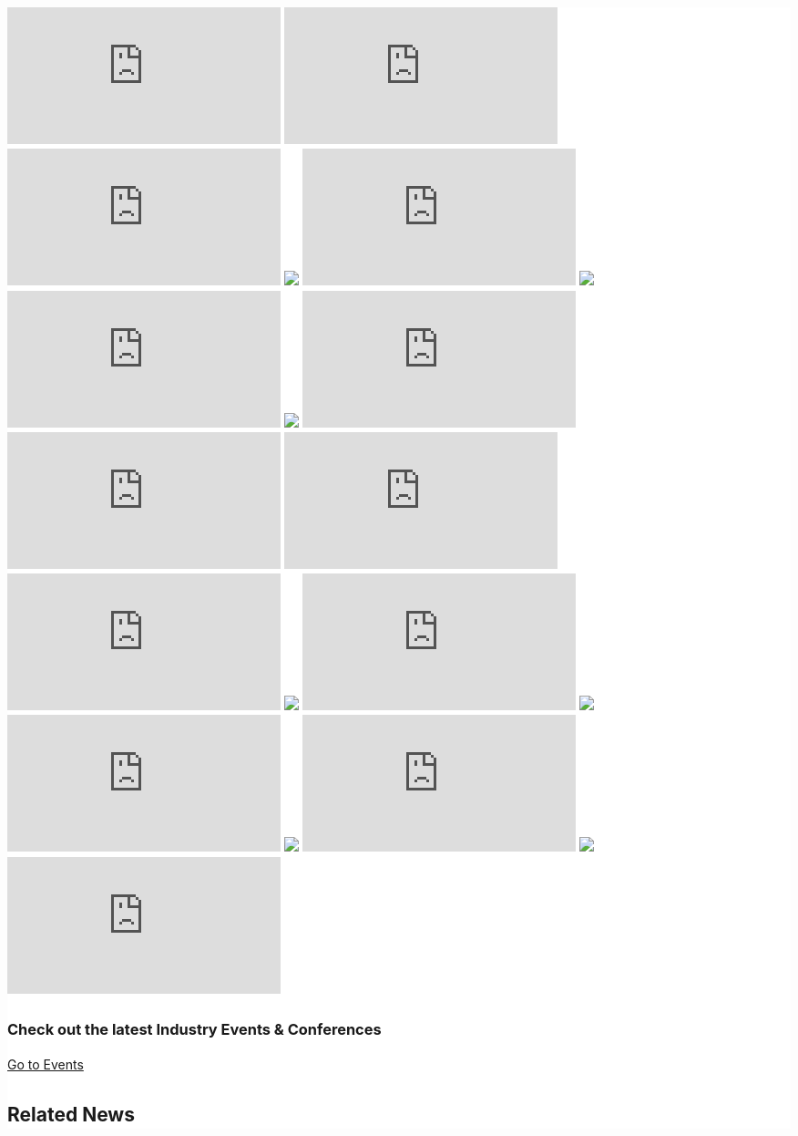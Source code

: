 [![](https://ads.thinkgeoenergy.com/delivery/avw.php?zoneid=35&cb=1&n=ac8caac7)](https://ads.thinkgeoenergy.com/delivery/ck.php?n=ac8caac7&cb=1)
[![](https://ads.thinkgeoenergy.com/delivery/avw.php?zoneid=36&cb=1&n=a19b6bc8)](https://ads.thinkgeoenergy.com/delivery/ck.php?n=a19b6bc8&cb=1)
[![](https://ads.thinkgeoenergy.com/delivery/avw.php?zoneid=37&cb=1&n=ae3fd23e)](https://ads.thinkgeoenergy.com/delivery/ck.php?n=ae3fd23e&cb=1)
[![](https://ads.thinkgeoenergy.com/images/476eb28404bc7209c844fbfbd47b5d28.jpg)](https://ads.thinkgeoenergy.com/delivery/cl.php?bannerid=35&zoneid=2&sig=a917c6c0f2e3da26dbab140583e33f79f4282700f22311e51efeddd8c441792a&oadest=http%3A%2F%2Fexergy-orc.com%2F%3F%26utm_source%3Dthink%2Bgeo%2Benergy%26utm_medium%3Ddisplay%26utm_campaign%3Dthink%2Bgeo%2Benergy%2Bwebsite%2Badvertising)
![](https://ads.thinkgeoenergy.com/delivery/lg.php?bannerid=35&campaignid=1&zoneid=2&loc=https%3A%2F%2Fwww.thinkgeoenergy.com%2Fvulcan-energy-secures-eur104-million-grant-from-germany-for-geothermal-lithium-project%2F&cb=8a9b9df526)
[![](https://ads.thinkgeoenergy.com/images/a62b7481c7116f0aac3d58406ab9fb81.png)](https://ads.thinkgeoenergy.com/delivery/cl.php?bannerid=310&zoneid=3&sig=b88a8bde13e9b9d2a9b95000271f9f6e7b2a7129c09729a3226591ce0274baaf&oadest=https%3A%2F%2Fwww.orcan-energy.com%2Fen%2F%3F%26utm_source%3Dthink%2Bgeo%2Benergy%26utm_medium%3Ddisplay%26utm_campaign%3Dthink%2Bgeo%2Benergy%2Bwebsite%2Badvertising)
![](https://ads.thinkgeoenergy.com/delivery/lg.php?bannerid=310&campaignid=1&zoneid=3&loc=https%3A%2F%2Fwww.thinkgeoenergy.com%2Fvulcan-energy-secures-eur104-million-grant-from-germany-for-geothermal-lithium-project%2F&cb=bdd0b12240)
[![](https://ads.thinkgeoenergy.com/images/0e10b6913875ac647e4efda896a463fd.jpg)](https://ads.thinkgeoenergy.com/delivery/cl.php?bannerid=343&zoneid=135&sig=da665187dcfafa7fb1e532b32d330868e2d71fa7ea128dc6ab851700129ef51c&oadest=https%3A%2F%2Fwww.slb.com%2Fproducts-and-services%2Fscaling-new-energy-systems%2Fgeothermal%2Fgeothermal-consulting-services%3Futm_medium%3Dpaid%26utm_term%3Dbanner-ad%26utm_campaign%3D2025-geothermex-consulting-services-awareness)
![](https://ads.thinkgeoenergy.com/delivery/lg.php?bannerid=343&campaignid=1&zoneid=135&loc=https%3A%2F%2Fwww.thinkgeoenergy.com%2Fvulcan-energy-secures-eur104-million-grant-from-germany-for-geothermal-lithium-project%2F&cb=b8c9559cd8)
[![](https://ads.thinkgeoenergy.com/delivery/avw.php?zoneid=12&cb=1&n=a5182671)](https://ads.thinkgeoenergy.com/delivery/ck.php?n=a5182671&cb=1)
[![](https://ads.thinkgeoenergy.com/delivery/avw.php?zoneid=13&cb=1&n=a2c2aee1)](https://ads.thinkgeoenergy.com/delivery/ck.php?n=a2c2aee1&cb=1)
[![](https://ads.thinkgeoenergy.com/delivery/avw.php?zoneid=146&cb=1&n=a962a961)](https://ads.thinkgeoenergy.com/delivery/ck.php?n=a962a961&cb=1)
[![](https://ads.thinkgeoenergy.com/images/b2d37bc1f3a527628eaa8da73d21b04b.jpg)](https://ads.thinkgeoenergy.com/delivery/cl.php?bannerid=299&zoneid=148&sig=2233177e813097d19db2b291bfe270ff094861549c2805cb616fb1ee6e2dffc0&oadest=https%3A%2F%2Finco-drilling.com%2F%3F%26utm_source%3Dthink%2Bgeo%2Benergy%26utm_medium%3Ddisplay%26utm_campaign%3Dthink%2Bgeo%2Benergy%2Bwebsite%2Badvertising)
![](https://ads.thinkgeoenergy.com/delivery/lg.php?bannerid=299&campaignid=1&zoneid=148&loc=https%3A%2F%2Fwww.thinkgeoenergy.com%2Fvulcan-energy-secures-eur104-million-grant-from-germany-for-geothermal-lithium-project%2F&cb=a75e6fb513)
[![](https://ads.thinkgeoenergy.com/images/e7ebde4d5266b5e376df11bd37a43e9c.jpg)](https://ads.thinkgeoenergy.com/delivery/cl.php?bannerid=300&zoneid=149&sig=1eaf5ad35af15910acd4493452cce8545c2639550551eb67a44c40a5a4b0ceac&oadest=https%3A%2F%2Finco-drilling.com%2F%3F%26utm_source%3Dthink%2Bgeo%2Benergy%26utm_medium%3Ddisplay%26utm_campaign%3Dthink%2Bgeo%2Benergy%2Bwebsite%2Badvertising)
![](https://ads.thinkgeoenergy.com/delivery/lg.php?bannerid=300&campaignid=1&zoneid=149&loc=https%3A%2F%2Fwww.thinkgeoenergy.com%2Fvulcan-energy-secures-eur104-million-grant-from-germany-for-geothermal-lithium-project%2F&cb=d614cff184)
[![](https://ads.thinkgeoenergy.com/images/c05bbc71b38e913aaddba397f8e88435.gif)](https://ads.thinkgeoenergy.com/delivery/cl.php?bannerid=314&zoneid=150&sig=c88236cc6eca61c691af98066fcf5de828a9bd6b33f84708c43607b27f74ce70&oadest=https%3A%2F%2Fstrydefurther.com%2Findustries%2Flow-cost-low-environmental-impact-exploration-and-monitoring-solutions-for-geothermal-energy-production-2%3F%26utm_source%3Dthink%2Bgeo%2Benergy%26utm_medium%3Ddisplay%26utm_campaign%3Dthink%2Bgeo%2Benergy%2Bwebsite%2Badvertising)
![](https://ads.thinkgeoenergy.com/delivery/lg.php?bannerid=314&campaignid=1&zoneid=150&loc=https%3A%2F%2Fwww.thinkgeoenergy.com%2Fvulcan-energy-secures-eur104-million-grant-from-germany-for-geothermal-lithium-project%2F&cb=eb8c4fe4d3)
[![](https://ads.thinkgeoenergy.com/images/8a5a96ea04a2c1fe06a37e11acd687e2.gif)](https://ads.thinkgeoenergy.com/delivery/cl.php?bannerid=315&zoneid=151&sig=5ee8f7a3d59fa5621b76adae024389ccd468674329b65928694e5f0be9840501&oadest=https%3A%2F%2Fstrydefurther.com%2Findustries%2Flow-cost-low-environmental-impact-exploration-and-monitoring-solutions-for-geothermal-energy-production-2%3F%26utm_source%3Dthink%2Bgeo%2Benergy%26utm_medium%3Ddisplay%26utm_campaign%3Dthink%2Bgeo%2Benergy%2Bwebsite%2Badvertising)
![](https://ads.thinkgeoenergy.com/delivery/lg.php?bannerid=315&campaignid=1&zoneid=151&loc=https%3A%2F%2Fwww.thinkgeoenergy.com%2Fvulcan-energy-secures-eur104-million-grant-from-germany-for-geothermal-lithium-project%2F&cb=bfad41b91f)
### Check out the latest Industry Events & Conferences
[Go to Events](https://www.thinkgeoenergy.com/events)
## Related News
